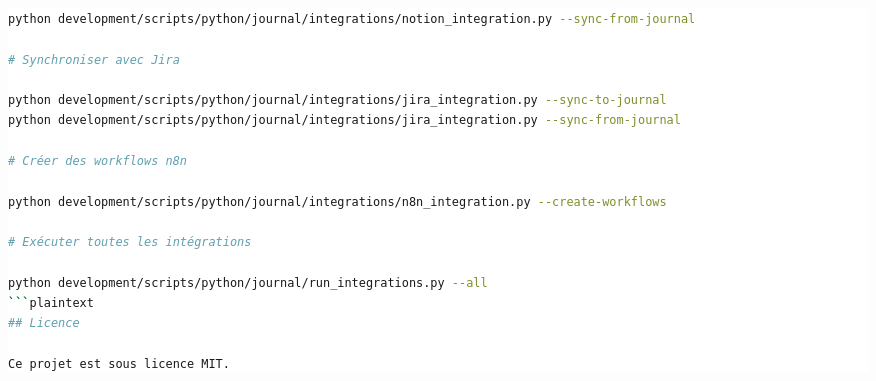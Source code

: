 ```bash
python development/scripts/python/journal/integrations/notion_integration.py --sync-from-journal

# Synchroniser avec Jira

python development/scripts/python/journal/integrations/jira_integration.py --sync-to-journal
python development/scripts/python/journal/integrations/jira_integration.py --sync-from-journal

# Créer des workflows n8n

python development/scripts/python/journal/integrations/n8n_integration.py --create-workflows

# Exécuter toutes les intégrations

python development/scripts/python/journal/run_integrations.py --all
```plaintext
## Licence

Ce projet est sous licence MIT.
